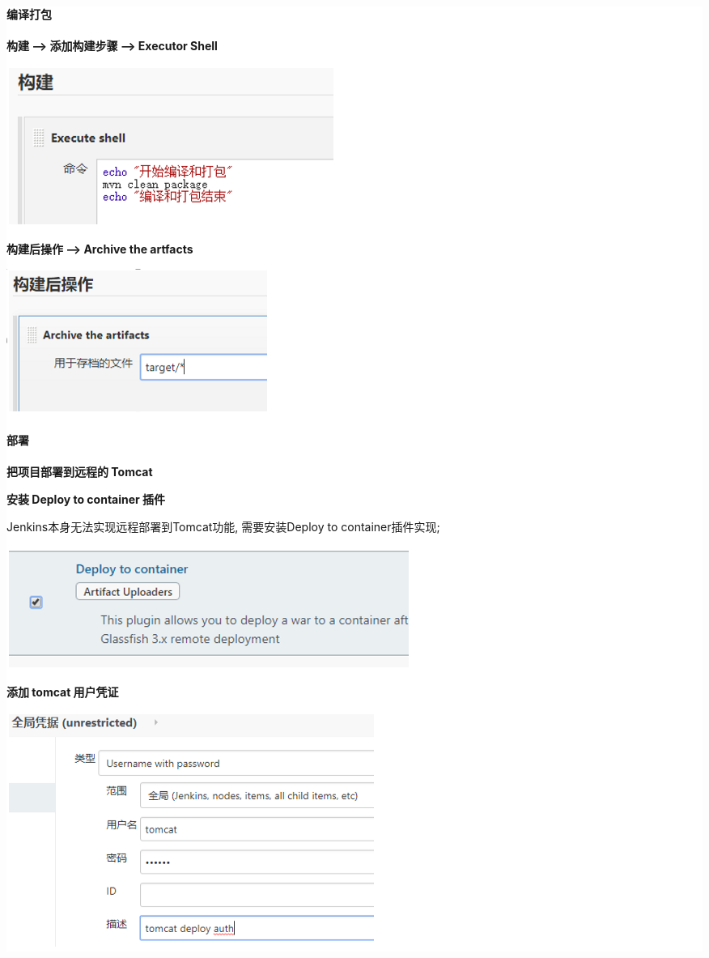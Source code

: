 #### 编译打包

**构建 --> 添加构建步骤 --> Executor Shell**

![image-20210723135653326](media/image-20210723135653326.png)

**构建后操作 --> Archive the artfacts**

![image-20210723135801660](media/image-20210723135801660.png)

#### 部署

**把项目部署到远程的 Tomcat**

**安装 Deploy to container 插件**

Jenkins本身无法实现远程部署到Tomcat功能, 需要安装Deploy to container插件实现;

![image-20210723135855810](media/image-20210723135855810.png)

**添加 tomcat 用户凭证**

![image-20210723135914370](media/image-20210723135914370.png)

